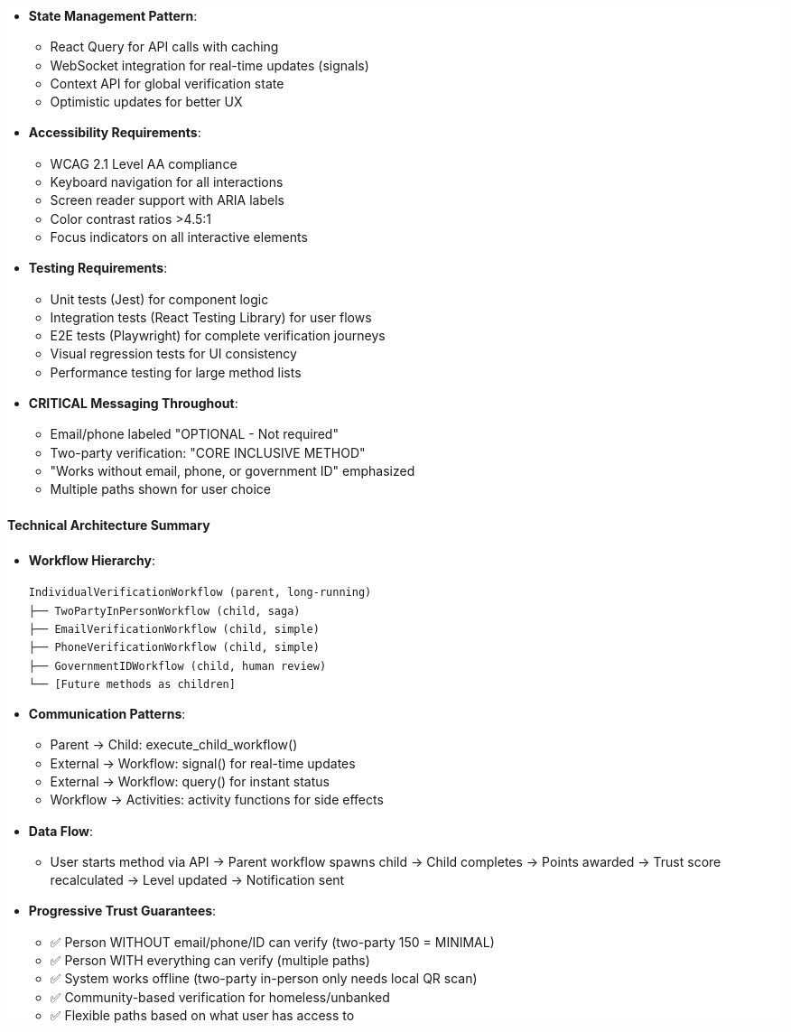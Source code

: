   - **State Management Pattern**:
    - React Query for API calls with caching
    - WebSocket integration for real-time updates (signals)
    - Context API for global verification state
    - Optimistic updates for better UX

  - **Accessibility Requirements**:
    - WCAG 2.1 Level AA compliance
    - Keyboard navigation for all interactions
    - Screen reader support with ARIA labels
    - Color contrast ratios >4.5:1
    - Focus indicators on all interactive elements

  - **Testing Requirements**:
    - Unit tests (Jest) for component logic
    - Integration tests (React Testing Library) for user flows
    - E2E tests (Playwright) for complete verification journeys
    - Visual regression tests for UI consistency
    - Performance testing for large method lists

  - **CRITICAL Messaging Throughout**:
    - Email/phone labeled "OPTIONAL - Not required"
    - Two-party verification: "CORE INCLUSIVE METHOD"
    - "Works without email, phone, or government ID" emphasized
    - Multiple paths shown for user choice

#### Technical Architecture Summary

- **Workflow Hierarchy**:
  ```
  IndividualVerificationWorkflow (parent, long-running)
  ├── TwoPartyInPersonWorkflow (child, saga)
  ├── EmailVerificationWorkflow (child, simple)
  ├── PhoneVerificationWorkflow (child, simple)
  ├── GovernmentIDWorkflow (child, human review)
  └── [Future methods as children]
  ```

- **Communication Patterns**:
  - Parent → Child: execute_child_workflow()
  - External → Workflow: signal() for real-time updates
  - External → Workflow: query() for instant status
  - Workflow → Activities: activity functions for side effects

- **Data Flow**:
  - User starts method via API → Parent workflow spawns child → Child completes → Points awarded → Trust score recalculated → Level updated → Notification sent

- **Progressive Trust Guarantees**:
  - ✅ Person WITHOUT email/phone/ID can verify (two-party 150 = MINIMAL)
  - ✅ Person WITH everything can verify (multiple paths)
  - ✅ System works offline (two-party in-person only needs local QR scan)
  - ✅ Community-based verification for homeless/unbanked
  - ✅ Flexible paths based on what user has access to
